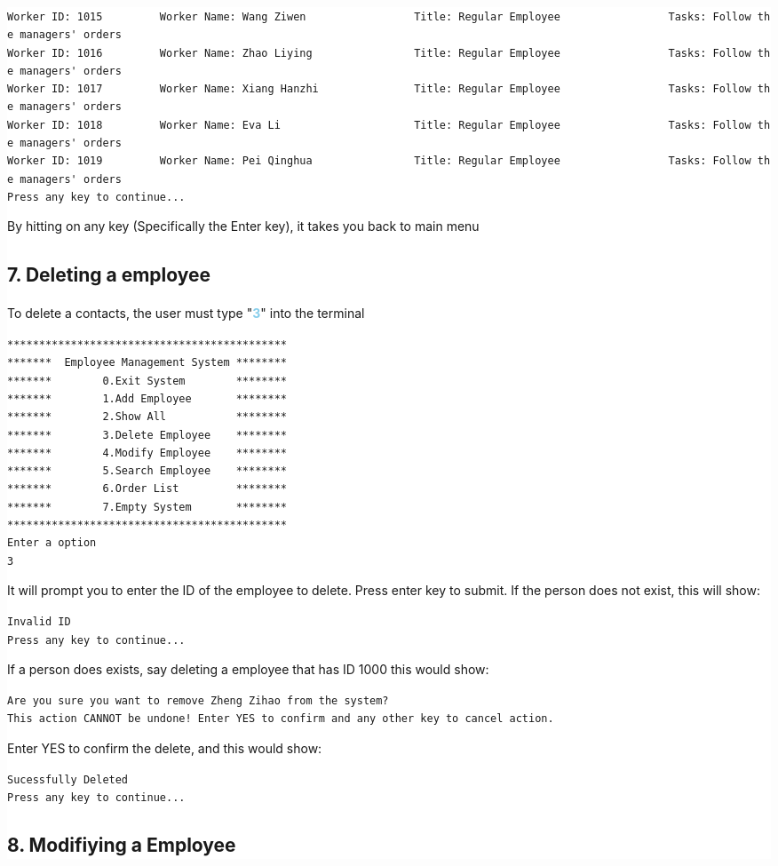 ```
Worker ID: 1015         Worker Name: Wang Ziwen                 Title: Regular Employee                 Tasks: Follow the managers' orders
Worker ID: 1016         Worker Name: Zhao Liying                Title: Regular Employee                 Tasks: Follow the managers' orders
Worker ID: 1017         Worker Name: Xiang Hanzhi               Title: Regular Employee                 Tasks: Follow the managers' orders
Worker ID: 1018         Worker Name: Eva Li                     Title: Regular Employee                 Tasks: Follow the managers' orders
Worker ID: 1019         Worker Name: Pei Qinghua                Title: Regular Employee                 Tasks: Follow the managers' orders
Press any key to continue...
```
By hitting on any key (Specifically the Enter key), it takes you back to main menu



## 7. Deleting a employee

To delete a contacts, the user must type "**<span style="color:skyblue">3</span>**" into the terminal

```
********************************************
*******  Employee Management System ********
*******        0.Exit System        ********
*******        1.Add Employee       ********
*******        2.Show All           ********
*******        3.Delete Employee    ********
*******        4.Modify Employee    ********
*******        5.Search Employee    ********
*******        6.Order List         ********
*******        7.Empty System       ********
********************************************
Enter a option
3
```
It will prompt you to enter the ID of the employee to delete. Press enter key to submit. If the person does not exist, this will show:
```
Invalid ID 
Press any key to continue...
```
If a person does exists, say deleting a employee that has ID 1000 this would show:
```
Are you sure you want to remove Zheng Zihao from the system?
This action CANNOT be undone! Enter YES to confirm and any other key to cancel action.
```
Enter YES to confirm the delete, and this would show:
```
Sucessfully Deleted
Press any key to continue...
```

## 8. Modifiying a Employee
